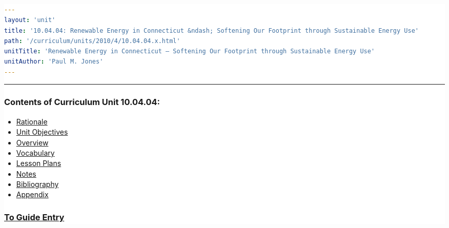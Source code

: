 ```yaml
---
layout: 'unit'
title: '10.04.04: Renewable Energy in Connecticut &ndash; Softening Our Footprint through Sustainable Energy Use'
path: '/curriculum/units/2010/4/10.04.04.x.html'
unitTitle: 'Renewable Energy in Connecticut – Softening Our Footprint through Sustainable Energy Use'
unitAuthor: 'Paul M. Jones'
---
```


<body>
<hr/>
 <h3>
  Contents of Curriculum Unit 10.04.04:
 </h3>
 <ul>
  <a href="#a">
   <li>
    Rationale
   </li>
  </a>
  <a href="#b">
   <li>
    Unit Objectives
   </li>
  </a>
  <a href="#c">
   <li>
    Overview
   </li>
  </a>
  <a href="#d">
   <li>
    Vocabulary
   </li>
  </a>
  <a href="#e">
   <li>
    Lesson Plans
   </li>
  </a>
  <a href="#f">
   <li>
    Notes
   </li>
  </a>
  <a href="#g">
   <li>
    Bibliography
   </li>
  </a>
  <a href="#h">
   <li>
    Appendix
   </li>
  </a>
 </ul>
 <h3>
  <a href="../../../guides/2010/4/10.04.04.x.html">
   To Guide Entry
  </a>
 </h3>